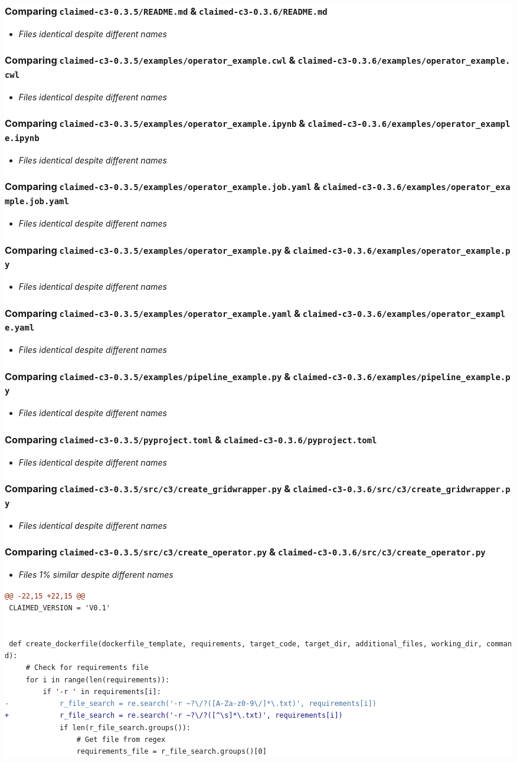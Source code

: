 ### Comparing `claimed-c3-0.3.5/README.md` & `claimed-c3-0.3.6/README.md`

 * *Files identical despite different names*

### Comparing `claimed-c3-0.3.5/examples/operator_example.cwl` & `claimed-c3-0.3.6/examples/operator_example.cwl`

 * *Files identical despite different names*

### Comparing `claimed-c3-0.3.5/examples/operator_example.ipynb` & `claimed-c3-0.3.6/examples/operator_example.ipynb`

 * *Files identical despite different names*

### Comparing `claimed-c3-0.3.5/examples/operator_example.job.yaml` & `claimed-c3-0.3.6/examples/operator_example.job.yaml`

 * *Files identical despite different names*

### Comparing `claimed-c3-0.3.5/examples/operator_example.py` & `claimed-c3-0.3.6/examples/operator_example.py`

 * *Files identical despite different names*

### Comparing `claimed-c3-0.3.5/examples/operator_example.yaml` & `claimed-c3-0.3.6/examples/operator_example.yaml`

 * *Files identical despite different names*

### Comparing `claimed-c3-0.3.5/examples/pipeline_example.py` & `claimed-c3-0.3.6/examples/pipeline_example.py`

 * *Files identical despite different names*

### Comparing `claimed-c3-0.3.5/pyproject.toml` & `claimed-c3-0.3.6/pyproject.toml`

 * *Files identical despite different names*

### Comparing `claimed-c3-0.3.5/src/c3/create_gridwrapper.py` & `claimed-c3-0.3.6/src/c3/create_gridwrapper.py`

 * *Files identical despite different names*

### Comparing `claimed-c3-0.3.5/src/c3/create_operator.py` & `claimed-c3-0.3.6/src/c3/create_operator.py`

 * *Files 1% similar despite different names*

```diff
@@ -22,15 +22,15 @@
 CLAIMED_VERSION = 'V0.1'
 
 
 def create_dockerfile(dockerfile_template, requirements, target_code, target_dir, additional_files, working_dir, command):
     # Check for requirements file
     for i in range(len(requirements)):
         if '-r ' in requirements[i]:
-            r_file_search = re.search('-r ~?\/?([A-Za-z0-9\/]*\.txt)', requirements[i])
+            r_file_search = re.search('-r ~?\/?([^\s]*\.txt)', requirements[i])
             if len(r_file_search.groups()):
                 # Get file from regex
                 requirements_file = r_file_search.groups()[0]
```